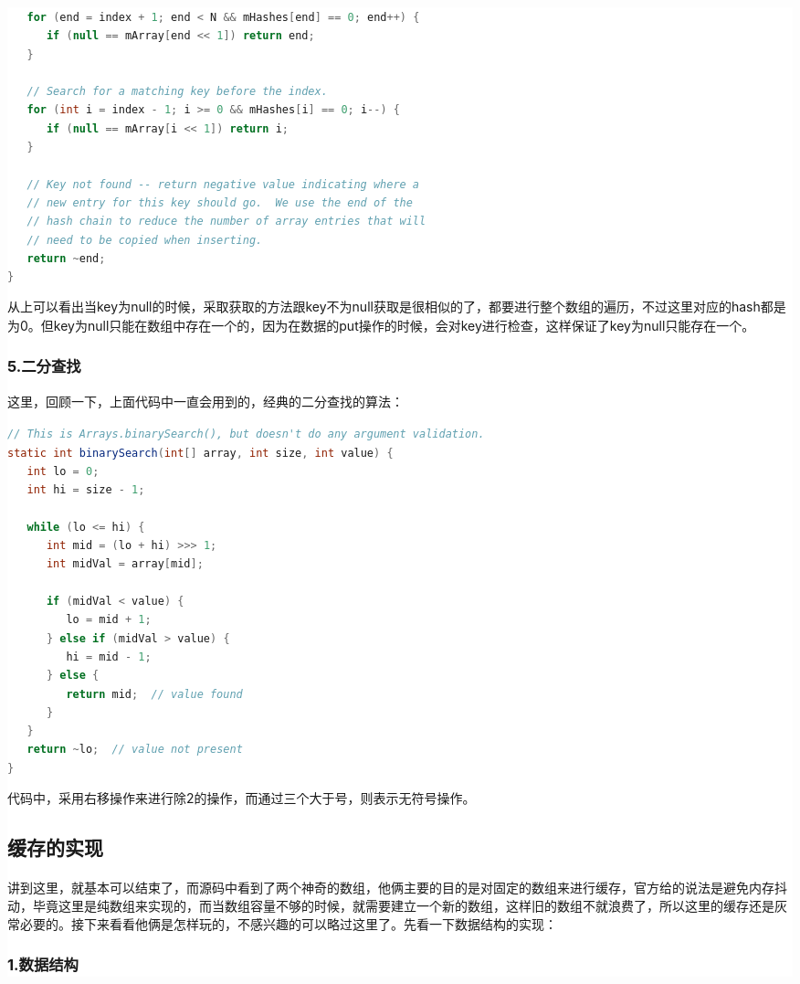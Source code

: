 ``` java
   for (end = index + 1; end < N && mHashes[end] == 0; end++) {
      if (null == mArray[end << 1]) return end;
   }

   // Search for a matching key before the index.
   for (int i = index - 1; i >= 0 && mHashes[i] == 0; i--) {
      if (null == mArray[i << 1]) return i;
   }

   // Key not found -- return negative value indicating where a
   // new entry for this key should go.  We use the end of the
   // hash chain to reduce the number of array entries that will
   // need to be copied when inserting.
   return ~end;
}

```
从上可以看出当key为null的时候，采取获取的方法跟key不为null获取是很相似的了，都要进行整个数组的遍历，不过这里对应的hash都是为0。但key为null只能在数组中存在一个的，因为在数据的put操作的时候，会对key进行检查，这样保证了key为null只能存在一个。
### 5.二分查找
这里，回顾一下，上面代码中一直会用到的，经典的二分查找的算法：

``` java
// This is Arrays.binarySearch(), but doesn't do any argument validation.
static int binarySearch(int[] array, int size, int value) {
   int lo = 0;
   int hi = size - 1;

   while (lo <= hi) {
      int mid = (lo + hi) >>> 1;
      int midVal = array[mid];

      if (midVal < value) {
         lo = mid + 1;
      } else if (midVal > value) {
         hi = mid - 1;
      } else {
         return mid;  // value found
      }
   }
   return ~lo;  // value not present
}
```
代码中，采用右移操作来进行除2的操作，而通过三个大于号，则表示无符号操作。
## 缓存的实现
讲到这里，就基本可以结束了，而源码中看到了两个神奇的数组，他俩主要的目的是对固定的数组来进行缓存，官方给的说法是避免内存抖动，毕竟这里是纯数组来实现的，而当数组容量不够的时候，就需要建立一个新的数组，这样旧的数组不就浪费了，所以这里的缓存还是灰常必要的。接下来看看他俩是怎样玩的，不感兴趣的可以略过这里了。先看一下数据结构的实现：
### 1.数据结构
